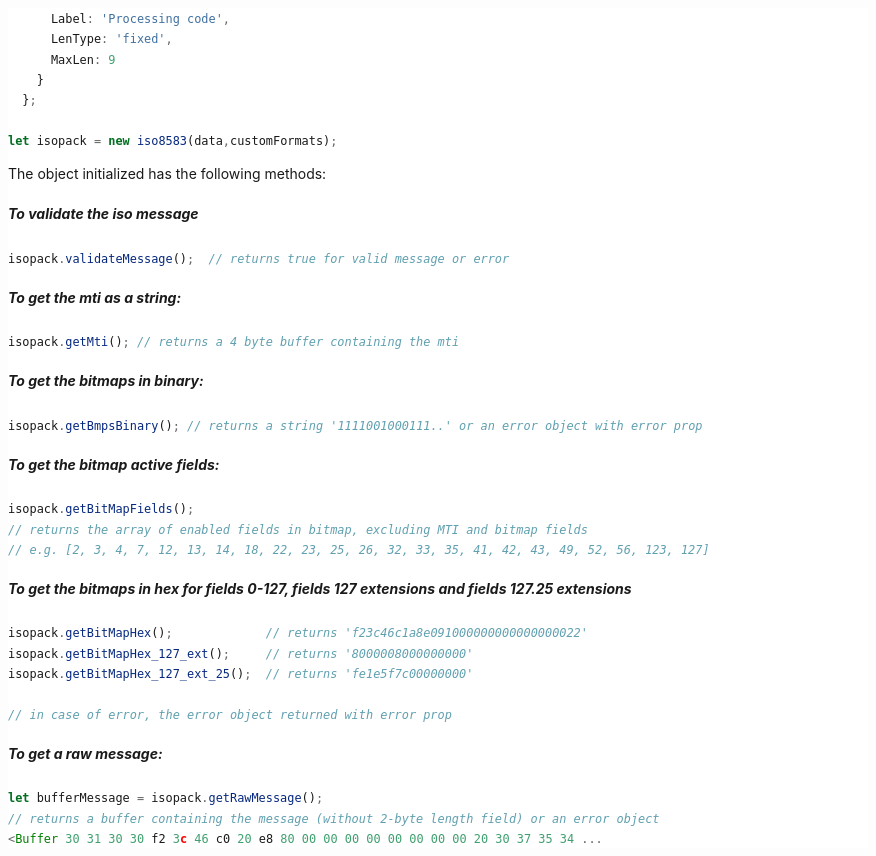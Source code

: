 ```javascript
      Label: 'Processing code',
      LenType: 'fixed',
      MaxLen: 9
    }
  };

let isopack = new iso8583(data,customFormats);
```

The object initialized has the following methods:

#####  To validate the iso message

```javascript
isopack.validateMessage();  // returns true for valid message or error

```


#####  To get the mti as a string:
```javascript
isopack.getMti(); // returns a 4 byte buffer containing the mti

```

#####  To get the bitmaps in binary:

```javascript
isopack.getBmpsBinary(); // returns a string '1111001000111..' or an error object with error prop

```

#####  To get the bitmap active fields:

```javascript
isopack.getBitMapFields(); 
// returns the array of enabled fields in bitmap, excluding MTI and bitmap fields
// e.g. [2, 3, 4, 7, 12, 13, 14, 18, 22, 23, 25, 26, 32, 33, 35, 41, 42, 43, 49, 52, 56, 123, 127]

```


#####  To get the bitmaps in hex for fields 0-127, fields 127 extensions and fields 127.25 extensions

```javascript
isopack.getBitMapHex();             // returns 'f23c46c1a8e091000000000000000022'
isopack.getBitMapHex_127_ext();     // returns '8000008000000000'
isopack.getBitMapHex_127_ext_25();  // returns 'fe1e5f7c00000000'

// in case of error, the error object returned with error prop
```

#####  To get a raw message:

```javascript
let bufferMessage = isopack.getRawMessage(); 
// returns a buffer containing the message (without 2-byte length field) or an error object
<Buffer 30 31 30 30 f2 3c 46 c0 20 e8 80 00 00 00 00 00 00 00 00 20 30 37 35 34 ...

```
